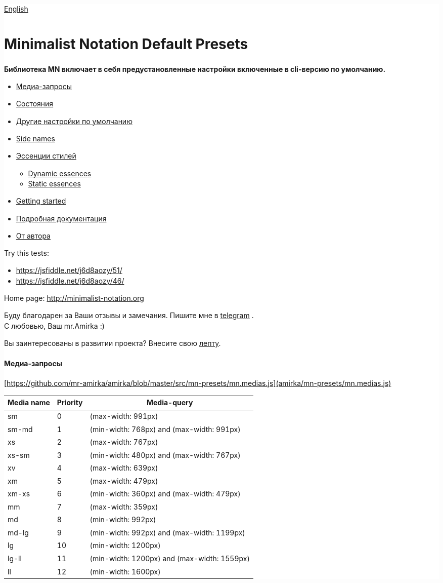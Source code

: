 [English](https://github.com/mr-amirka/amirka/blob/master/src/presets.md)


# Minimalist Notation Default Presets


**Библиотека MN включает в себя предустановленные настройки включенные в cli-версию по умолчанию.**


* [Медиа-запросы](#Медиа-запросы)   
* [Состояния](#Состояния)  
* [Другие настройки по умолчанию](#Другие-настройки-по-умолчанию)  
* [Side names](#side-names)  
* [Эссенции стилей](#Эссенции-стилей)  
    * [Dynamic essences](#dynamic-essences)  
    * [Static essences](#static-essences)   





* [Getting started](https://github.com/mr-amirka/amirka/blob/master/README-ru.md)   
* [Подробная документация](https://github.com/mr-amirka/amirka/blob/master/src/README-ru.md)   
* [От автора](https://github.com/mr-amirka/amirka/blob/master/src/from-author-ru.md)   


Try this tests:
* https://jsfiddle.net/j6d8aozy/51/  
* https://jsfiddle.net/j6d8aozy/46/  

Home page: http://minimalist-notation.org  


Буду благодарен за Ваши отзывы и замечания. Пишите мне в [telegram](https://t.me/mr_amirka) .  
С любовью, Ваш mr.Amirka :)


Вы заинтересованы в развитии проекта? Внесите свою [лепту](https://yasobe.ru/na/notation).






#### Медиа-запросы

[https://github.com/mr-amirka/amirka/blob/master/src/mn-presets/mn.medias.js](amirka/mn-presets/mn.medias.js)


| Media name | Priority | Media-query                                 |
| ---------- | -------- | ------------------------------------------- |
| sm         | 0        | (max-width: 991px)                          |
| sm-md      | 1        | (min-width: 768px) and (max-width: 991px)   |
| xs         | 2        | (max-width: 767px)                          |
| xs-sm      | 3        | (min-width: 480px) and (max-width: 767px)   |
| xv         | 4        | (max-width: 639px)                          |
| xm         | 5        | (max-width: 479px)                          |
| xm-xs      | 6        | (min-width: 360px) and (max-width: 479px)   |
| mm         | 7        | (max-width: 359px)                          |
| md         | 8        | (min-width: 992px)                          |
| md-lg      | 9        | (min-width: 992px) and (max-width: 1199px)  |
| lg         | 10       | (min-width: 1200px)                         |
| lg-ll      | 11       | (min-width: 1200px) and (max-width: 1559px) |
| ll         | 12       | (min-width: 1600px)                         |